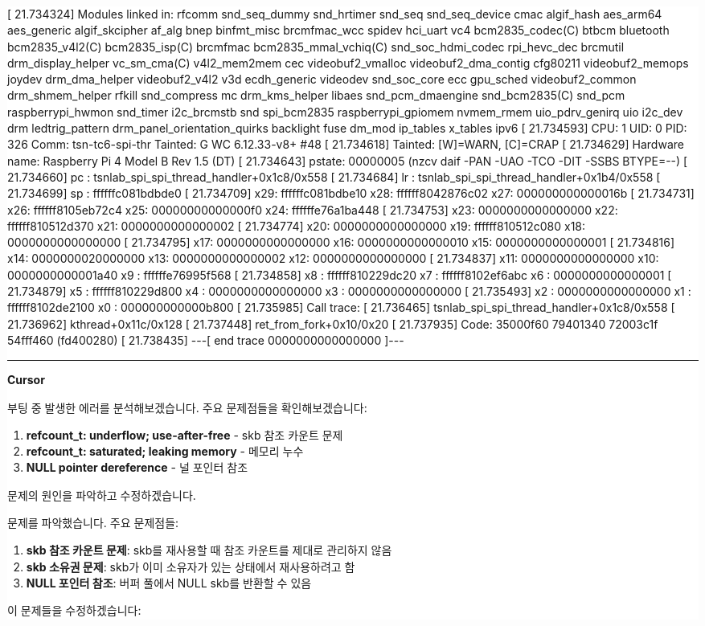 [   21.734324] Modules linked in: rfcomm snd_seq_dummy snd_hrtimer snd_seq snd_seq_device cmac algif_hash aes_arm64 aes_generic algif_skcipher af_alg bnep binfmt_misc brcmfmac_wcc spidev hci_uart vc4 bcm2835_codec(C) btbcm bluetooth bcm2835_v4l2(C) bcm2835_isp(C) brcmfmac bcm2835_mmal_vchiq(C) snd_soc_hdmi_codec rpi_hevc_dec brcmutil drm_display_helper vc_sm_cma(C) v4l2_mem2mem cec videobuf2_vmalloc videobuf2_dma_contig cfg80211 videobuf2_memops joydev drm_dma_helper videobuf2_v4l2 v3d ecdh_generic videodev snd_soc_core ecc gpu_sched videobuf2_common drm_shmem_helper rfkill snd_compress mc drm_kms_helper libaes snd_pcm_dmaengine snd_bcm2835(C) snd_pcm raspberrypi_hwmon snd_timer i2c_brcmstb snd spi_bcm2835 raspberrypi_gpiomem nvmem_rmem uio_pdrv_genirq uio i2c_dev drm ledtrig_pattern drm_panel_orientation_quirks backlight fuse dm_mod ip_tables x_tables ipv6
[   21.734593] CPU: 1 UID: 0 PID: 326 Comm: tsn-tc6-spi-thr Tainted: G        WC         6.12.33-v8+ #48
[   21.734618] Tainted: [W]=WARN, [C]=CRAP
[   21.734629] Hardware name: Raspberry Pi 4 Model B Rev 1.5 (DT)
[   21.734643] pstate: 00000005 (nzcv daif -PAN -UAO -TCO -DIT -SSBS BTYPE=--)
[   21.734660] pc : tsnlab_spi_spi_thread_handler+0x1c8/0x558
[   21.734684] lr : tsnlab_spi_spi_thread_handler+0x1b4/0x558
[   21.734699] sp : ffffffc081bdbde0
[   21.734709] x29: ffffffc081bdbe10 x28: ffffff8042876c02 x27: 000000000000016b
[   21.734731] x26: ffffff8105eb72c4 x25: 00000000000000f0 x24: ffffffe76a1ba448
[   21.734753] x23: 0000000000000000 x22: ffffff810512d370 x21: 0000000000000002
[   21.734774] x20: 0000000000000000 x19: ffffff810512c080 x18: 0000000000000000
[   21.734795] x17: 0000000000000000 x16: 0000000000000010 x15: 0000000000000001
[   21.734816] x14: 0000000020000000 x13: 0000000000000002 x12: 0000000000000000
[   21.734837] x11: 0000000000000000 x10: 0000000000001a40 x9 : ffffffe76995f568
[   21.734858] x8 : ffffff810229dc20 x7 : ffffff8102ef6abc x6 : 0000000000000001
[   21.734879] x5 : ffffff810229d800 x4 : 0000000000000000 x3 : 0000000000000000
[   21.735493] x2 : 0000000000000000 x1 : ffffff8102de2100 x0 : 000000000000b800
[   21.735985] Call trace:
[   21.736465]  tsnlab_spi_spi_thread_handler+0x1c8/0x558
[   21.736962]  kthread+0x11c/0x128
[   21.737448]  ret_from_fork+0x10/0x20
[   21.737935] Code: 35000f60 79401340 72003c1f 54fff460 (fd400280)
[   21.738435] ---[ end trace 0000000000000000 ]---

---

**Cursor**

부팅 중 발생한 에러를 분석해보겠습니다. 주요 문제점들을 확인해보겠습니다:

1. **refcount_t: underflow; use-after-free** - skb 참조 카운트 문제
2. **refcount_t: saturated; leaking memory** - 메모리 누수
3. **NULL pointer dereference** - 널 포인터 참조

문제의 원인을 파악하고 수정하겠습니다.


문제를 파악했습니다. 주요 문제점들:

1. **skb 참조 카운트 문제**: skb를 재사용할 때 참조 카운트를 제대로 관리하지 않음
2. **skb 소유권 문제**: skb가 이미 소유자가 있는 상태에서 재사용하려고 함
3. **NULL 포인터 참조**: 버퍼 풀에서 NULL skb를 반환할 수 있음

이 문제들을 수정하겠습니다:
